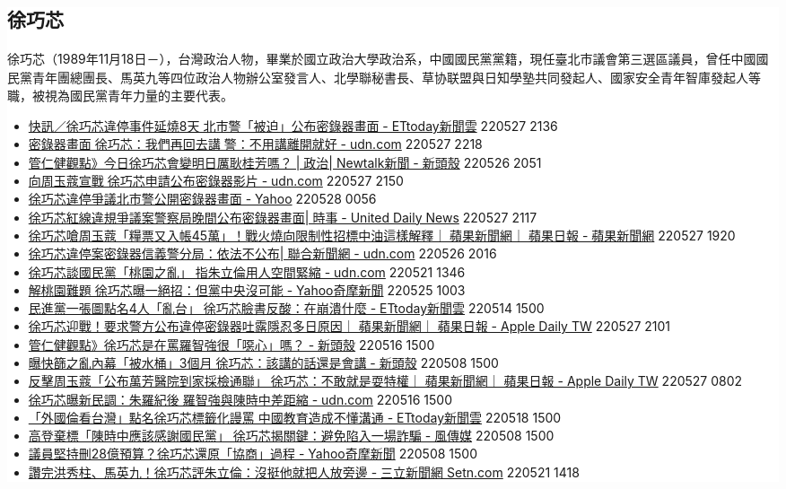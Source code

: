 ## 徐巧芯

徐巧芯（1989年11月18日－），台灣政治人物，畢業於國立政治大學政治系，中國國民黨黨籍，現任臺北市議會第三選區議員，曾任中國國民黨青年團總團長、馬英九等四位政治人物辦公室發言人、北學聯秘書長、草协联盟與日知學塾共同發起人、國家安全青年智庫發起人等職，被視為國民黨青年力量的主要代表。
- [快訊／徐巧芯違停事件延燒8天 北市警「被迫」公布密錄器畫面 - ETtoday新聞雲](https://www.ettoday.net/news/20220527/2260702.htm "快訊／徐巧芯違停事件延燒8天 北市警「被迫」公布密錄器畫面 - ETtoday新聞雲") 220527 2136
- [密錄器畫面 徐巧芯：我們再回去講 警：不用講離開就好 - udn.com](https://udn.com/news/story/7315/6346237?from=udn-catelistnews_ch2 "密錄器畫面 徐巧芯：我們再回去講 警：不用講離開就好 - udn.com") 220527 2218
- [管仁健觀點》今日徐巧芯會變明日厲耿桂芳嗎？ | 政治| Newtalk新聞 - 新頭殼](https://newtalk.tw/news/view/2022-05-26/761230 "管仁健觀點》今日徐巧芯會變明日厲耿桂芳嗎？ | 政治| Newtalk新聞 - 新頭殼") 220526 2051
- [向周玉蔻宣戰 徐巧芯申請公布密錄器影片 - udn.com](https://udn.com/news/story/7315/6346207?from=udn_ch2_menu_v2_main_cate "向周玉蔻宣戰 徐巧芯申請公布密錄器影片 - udn.com") 220527 2150
- [徐巧芯違停爭議北市警公開密錄器畫面 - Yahoo](https://tw.tv.yahoo.com/%E5%BE%90%E5%B7%A7%E8%8A%AF%E9%81%95%E5%81%9C%E7%88%AD%E8%AD%B0-%E5%8C%97%E5%B8%82%E8%AD%A6%E5%85%AC%E9%96%8B%E5%AF%86%E9%8C%84%E5%99%A8%E7%95%AB%E9%9D%A2-220002629.html "徐巧芯違停爭議北市警公開密錄器畫面 - Yahoo") 220528 0056
- [徐巧芯紅線違規爭議案警察局晚間公布密錄器畫面| 時事 - United Daily News](https://video.udn.com/news/1238938 "徐巧芯紅線違規爭議案警察局晚間公布密錄器畫面| 時事 - United Daily News") 220527 2117
- [徐巧芯嗆周玉蔻「糧票又入帳45萬」！戰火燒向限制性招標中油這樣解釋｜ 蘋果新聞網｜ 蘋果日報 - 蘋果新聞網](https://tw.appledaily.com/property/20220527/SLV4CT5UYJACXJIUS5O4ESD344/ "徐巧芯嗆周玉蔻「糧票又入帳45萬」！戰火燒向限制性招標中油這樣解釋｜ 蘋果新聞網｜ 蘋果日報 - 蘋果新聞網") 220527 1920
- [徐巧芯違停案密錄器信義警分局：依法不公布| 聯合新聞網 - udn.com](https://udn.com/news/story/7315/6343359?from=udn-ch1_breaknews-1-cate2-news "徐巧芯違停案密錄器信義警分局：依法不公布| 聯合新聞網 - udn.com") 220526 2016
- [徐巧芯談國民黨「桃園之亂」 指朱立倫用人空間緊縮 - udn.com](https://udn.com/news/story/6656/6330198 "徐巧芯談國民黨「桃園之亂」 指朱立倫用人空間緊縮 - udn.com") 220521 1346
- [解桃園難題 徐巧芯曝一絕招：但黨中央沒可能 - Yahoo奇摩新聞](https://tw.news.yahoo.com/%E8%A7%A3%E6%A1%83%E5%9C%92%E9%9B%A3%E9%A1%8C-%E5%BE%90%E5%B7%A7%E8%8A%AF%E6%9B%9D-%E7%B5%95%E6%8B%9B-%E4%BD%86%E9%BB%A8%E4%B8%AD%E5%A4%AE%E6%B2%92%E5%8F%AF%E8%83%BD-015214280.html "解桃園難題 徐巧芯曝一絕招：但黨中央沒可能 - Yahoo奇摩新聞") 220525 1003
- [民進黨一張圖點名4人「亂台」 徐巧芯臉書反酸：在崩潰什麼 - ETtoday新聞雲](https://www.ettoday.net/news/20220514/2251286.htm "民進黨一張圖點名4人「亂台」 徐巧芯臉書反酸：在崩潰什麼 - ETtoday新聞雲") 220514 1500
- [徐巧芯迎戰！要求警方公布違停密錄器吐露隱忍多日原因｜ 蘋果新聞網｜ 蘋果日報 - Apple Daily TW](https://www.appledaily.com.tw/politics/20220527/JFVYRCDYGZEOZCVW2EPEG7IMT4/ "徐巧芯迎戰！要求警方公布違停密錄器吐露隱忍多日原因｜ 蘋果新聞網｜ 蘋果日報 - Apple Daily TW") 220527 2101
- [管仁健觀點》徐巧芯是在罵羅智強很「噁心」嗎？ - 新頭殼](https://newtalk.tw/news/view/2022-05-16/755851 "管仁健觀點》徐巧芯是在罵羅智強很「噁心」嗎？ - 新頭殼") 220516 1500
- [曝快篩之亂內幕「被水桶」3個月 徐巧芯：該講的話還是會講 - 新頭殼](https://newtalk.tw/news/view/2022-05-08/751457 "曝快篩之亂內幕「被水桶」3個月 徐巧芯：該講的話還是會講 - 新頭殼") 220508 1500
- [反擊周玉蔻「公布萬芳醫院到家採檢通聯」 徐巧芯：不敢就是耍特權｜ 蘋果新聞網｜ 蘋果日報 - Apple Daily TW](https://www.appledaily.com.tw/life/20220527/2R3ZLPADGZAWNF25NF72PJRTMI/ "反擊周玉蔻「公布萬芳醫院到家採檢通聯」 徐巧芯：不敢就是耍特權｜ 蘋果新聞網｜ 蘋果日報 - Apple Daily TW") 220527 0802
- [徐巧芯曝新民調：朱羅紀後 羅智強與陳時中差距縮 - udn.com](https://udn.com/news/story/122682/6316751 "徐巧芯曝新民調：朱羅紀後 羅智強與陳時中差距縮 - udn.com") 220516 1500
- [「外國倫看台灣」點名徐巧芯標籤化謾罵 中國教育造成不懂溝通 - ETtoday新聞雲](https://www.ettoday.net/news/20220518/2254102.htm "「外國倫看台灣」點名徐巧芯標籤化謾罵 中國教育造成不懂溝通 - ETtoday新聞雲") 220518 1500
- [高登棄標「陳時中應該感謝國民黨」 徐巧芯揭關鍵：避免陷入一場詐騙 - 風傳媒](https://www.storm.mg/article/4323020 "高登棄標「陳時中應該感謝國民黨」 徐巧芯揭關鍵：避免陷入一場詐騙 - 風傳媒") 220508 1500
- [議員堅持刪28億預算？徐巧芯還原「協商」過程 - Yahoo奇摩新聞](https://tw.news.yahoo.com/%E8%AD%B0%E5%93%A1%E5%A0%85%E6%8C%81%E5%88%AA28%E5%84%84%E9%A0%90%E7%AE%97-%E5%BE%90%E5%B7%A7%E8%8A%AF%E9%82%84%E5%8E%9F-%E5%8D%94%E5%95%86-%E9%81%8E%E7%A8%8B-075723192.html "議員堅持刪28億預算？徐巧芯還原「協商」過程 - Yahoo奇摩新聞") 220508 1500
- [讚完洪秀柱、馬英九！徐巧芯評朱立倫：沒挺他就把人放旁邊 - 三立新聞網 Setn.com](https://www.setn.com/News.aspx?NewsID=1119315 "讚完洪秀柱、馬英九！徐巧芯評朱立倫：沒挺他就把人放旁邊 - 三立新聞網 Setn.com") 220521 1418
